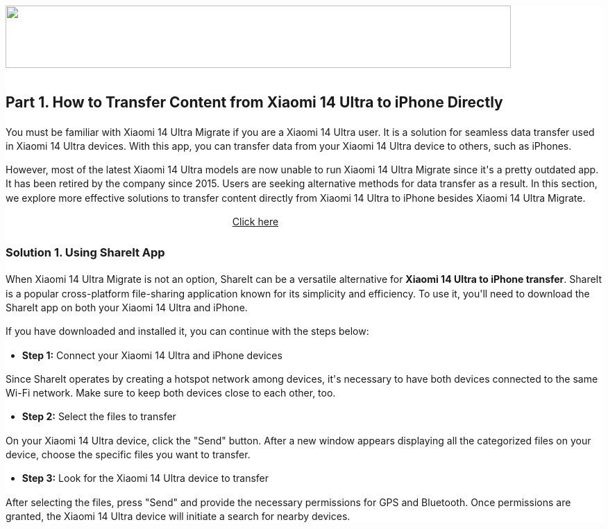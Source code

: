 
<a href="https://mindmanager.sjv.io/c/5597632/1787667/20231" target="_top" id="1787667"><img src="//a.impactradius-go.com/display-ad/20231-1787667" border="0" alt="" width="728" height="90"/></a><img height="0" width="0" src="https://imp.pxf.io/i/5597632/1787667/20231" style="position:absolute;visibility:hidden;" border="0" />

## Part 1. How to Transfer Content from Xiaomi 14 Ultra to iPhone Directly

You must be familiar with Xiaomi 14 Ultra Migrate if you are a Xiaomi 14 Ultra user. It is a solution for seamless data transfer used in Xiaomi 14 Ultra devices. With this app, you can transfer data from your Xiaomi 14 Ultra device to others, such as iPhones.

However, most of the latest Xiaomi 14 Ultra models are now unable to run Xiaomi 14 Ultra Migrate since it's a pretty outdated app. It has been retired by the company since 2015. Users are seeking alternative methods for data transfer as a result. In this section, we explore more effective solutions to transfer content directly from Xiaomi 14 Ultra to iPhone besides Xiaomi 14 Ultra Migrate.


<span id="1993652">
					<video width="720" height="300" style="cursor:pointer"
           poster="//a.impactradius-go.com/display-clicktoplayimage/1993652.jpeg"
           onclick="if(!this.playClicked){this.play();this.setAttribute('controls',true);this.playClicked=true;}">
	   <source src="//a.impactradius-go.com/display-ad/22993-1993652">
	   <img src="//a.impactradius-go.com/display-clicktoplayimage/1993652.jpeg" style="border: none; height: 100%; width: 100%; object-fit: contain">
	</video>
	<div style="width:720px;text-align:center"><a href="javascript:window.open(decodeURIComponent('https%3A%2F%2Fhomestyler.sjv.io%2Fc%2F5597632%2F1993652%2F22993'), '_blank');void(0);">Click here</a></div>
</span>
<img height="0" width="0" src="https://imp.pxf.io/i/5597632/1993652/22993" style="position:absolute;visibility:hidden;" border="0" />

### Solution 1. Using ShareIt App

When Xiaomi 14 Ultra Migrate is not an option, ShareIt can be a versatile alternative for **Xiaomi 14 Ultra to iPhone transfer**. ShareIt is a popular cross-platform file-sharing application known for its simplicity and efficiency. To use it, you'll need to download the ShareIt app on both your Xiaomi 14 Ultra and iPhone.

If you have downloaded and installed it, you can continue with the steps below:

- **Step 1:** Connect your Xiaomi 14 Ultra and iPhone devices

Since ShareIt operates by creating a hotspot network among devices, it's necessary to have both devices connected to the same Wi-Fi network. Make sure to keep both devices close to each other, too.

- **Step 2:** Select the files to transfer

On your Xiaomi 14 Ultra device, click the "Send" button. After a new window appears displaying all the categorized files on your device, choose the specific files you want to transfer.

- **Step 3:** Look for the Xiaomi 14 Ultra device to transfer

After selecting the files, press "Send" and provide the necessary permissions for GPS and Bluetooth. Once permissions are granted, the Xiaomi 14 Ultra device will initiate a search for nearby devices.

